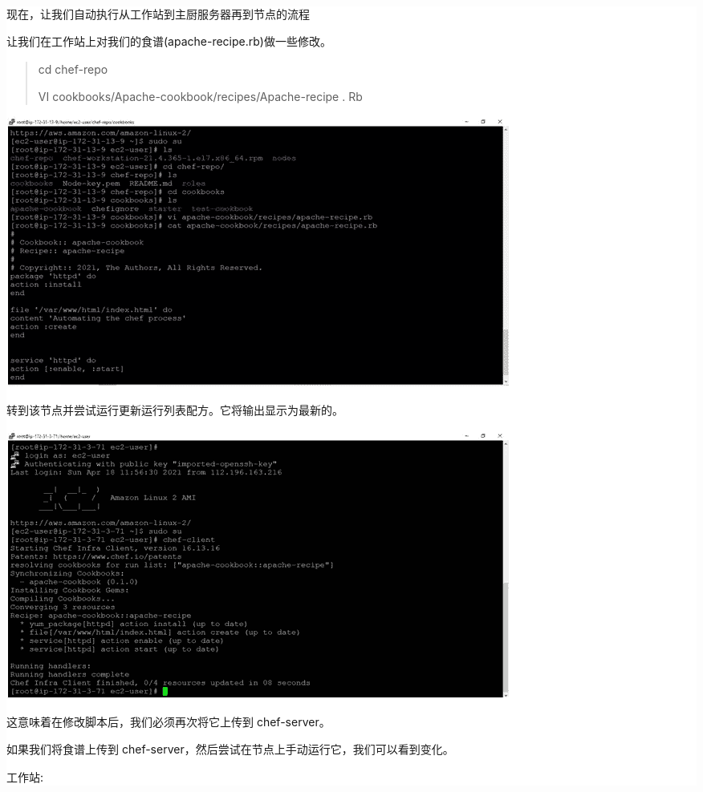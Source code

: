 现在，让我们自动执行从工作站到主厨服务器再到节点的流程

让我们在工作站上对我们的食谱(apache-recipe.rb)做一些修改。

> cd chef-repo
> 
> VI cookbooks/Apache-cookbook/recipes/Apache-recipe . Rb

![](img/150de5395877cb70d6e5a23fe1f91bc3.png)

转到该节点并尝试运行更新运行列表配方。它将输出显示为最新的。

![](img/8c40a4b1c1ffe97481cd4ea67b4ef025.png)

这意味着在修改脚本后，我们必须再次将它上传到 chef-server。

如果我们将食谱上传到 chef-server，然后尝试在节点上手动运行它，我们可以看到变化。

工作站:
